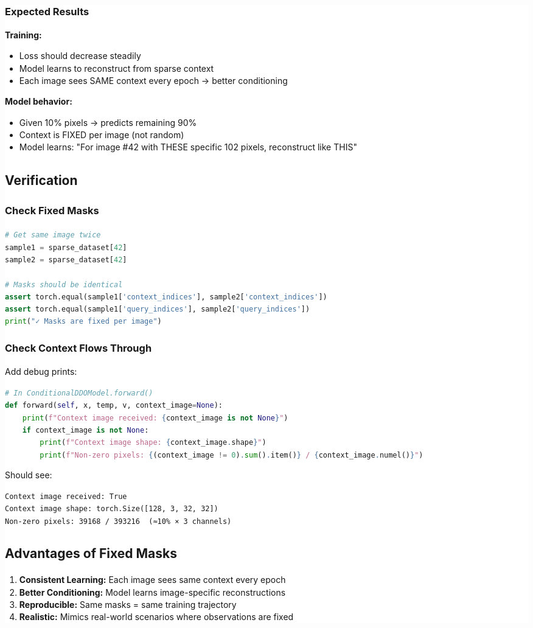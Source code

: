 ### Expected Results

**Training:**
- Loss should decrease steadily
- Model learns to reconstruct from sparse context
- Each image sees SAME context every epoch → better conditioning

**Model behavior:**
- Given 10% pixels → predicts remaining 90%
- Context is FIXED per image (not random)
- Model learns: "For image #42 with THESE specific 102 pixels, reconstruct like THIS"

## Verification

### Check Fixed Masks

```python
# Get same image twice
sample1 = sparse_dataset[42]
sample2 = sparse_dataset[42]

# Masks should be identical
assert torch.equal(sample1['context_indices'], sample2['context_indices'])
assert torch.equal(sample1['query_indices'], sample2['query_indices'])
print("✓ Masks are fixed per image")
```

### Check Context Flows Through

Add debug prints:
```python
# In ConditionalDDOModel.forward()
def forward(self, x, temp, v, context_image=None):
    print(f"Context image received: {context_image is not None}")
    if context_image is not None:
        print(f"Context image shape: {context_image.shape}")
        print(f"Non-zero pixels: {(context_image != 0).sum().item()} / {context_image.numel()}")
```

Should see:
```
Context image received: True
Context image shape: torch.Size([128, 3, 32, 32])
Non-zero pixels: 39168 / 393216  (≈10% × 3 channels)
```

## Advantages of Fixed Masks

1. **Consistent Learning:** Each image sees same context every epoch
2. **Better Conditioning:** Model learns image-specific reconstructions
3. **Reproducible:** Same masks = same training trajectory
4. **Realistic:** Mimics real-world scenarios where observations are fixed

